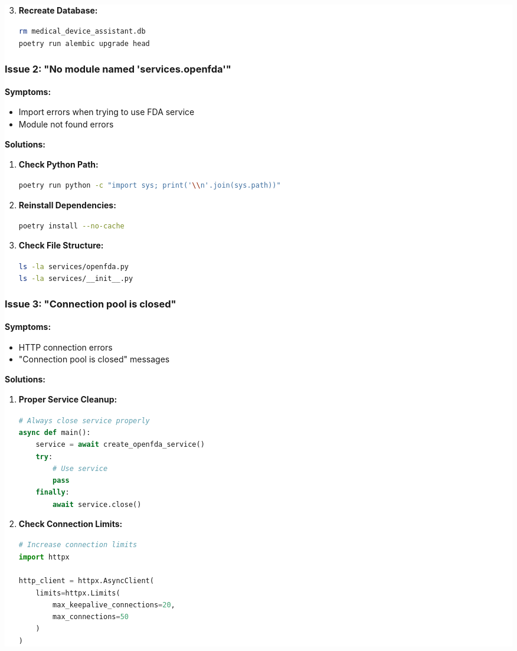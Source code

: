 3. **Recreate Database:**
   ```bash
   rm medical_device_assistant.db
   poetry run alembic upgrade head
   ```

### Issue 2: "No module named 'services.openfda'"

**Symptoms:**
- Import errors when trying to use FDA service
- Module not found errors

**Solutions:**
1. **Check Python Path:**
   ```bash
   poetry run python -c "import sys; print('\\n'.join(sys.path))"
   ```

2. **Reinstall Dependencies:**
   ```bash
   poetry install --no-cache
   ```

3. **Check File Structure:**
   ```bash
   ls -la services/openfda.py
   ls -la services/__init__.py
   ```

### Issue 3: "Connection pool is closed"

**Symptoms:**
- HTTP connection errors
- "Connection pool is closed" messages

**Solutions:**
1. **Proper Service Cleanup:**
   ```python
   # Always close service properly
   async def main():
       service = await create_openfda_service()
       try:
           # Use service
           pass
       finally:
           await service.close()
   ```

2. **Check Connection Limits:**
   ```python
   # Increase connection limits
   import httpx
   
   http_client = httpx.AsyncClient(
       limits=httpx.Limits(
           max_keepalive_connections=20,
           max_connections=50
       )
   )
   ```
